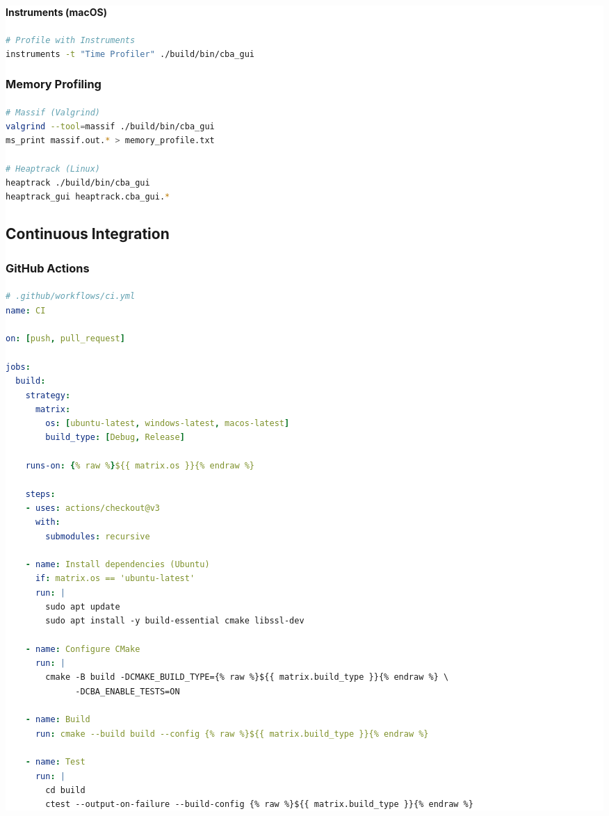 #### Instruments (macOS)

```bash
# Profile with Instruments
instruments -t "Time Profiler" ./build/bin/cba_gui
```

### Memory Profiling

```bash
# Massif (Valgrind)
valgrind --tool=massif ./build/bin/cba_gui
ms_print massif.out.* > memory_profile.txt

# Heaptrack (Linux)
heaptrack ./build/bin/cba_gui
heaptrack_gui heaptrack.cba_gui.*
```

## Continuous Integration

### GitHub Actions

```yaml
# .github/workflows/ci.yml
name: CI

on: [push, pull_request]

jobs:
  build:
    strategy:
      matrix:
        os: [ubuntu-latest, windows-latest, macos-latest]
        build_type: [Debug, Release]
    
    runs-on: {% raw %}${{ matrix.os }}{% endraw %}
    
    steps:
    - uses: actions/checkout@v3
      with:
        submodules: recursive
    
    - name: Install dependencies (Ubuntu)
      if: matrix.os == 'ubuntu-latest'
      run: |
        sudo apt update
        sudo apt install -y build-essential cmake libssl-dev
    
    - name: Configure CMake
      run: |
        cmake -B build -DCMAKE_BUILD_TYPE={% raw %}${{ matrix.build_type }}{% endraw %} \
              -DCBA_ENABLE_TESTS=ON
    
    - name: Build
      run: cmake --build build --config {% raw %}${{ matrix.build_type }}{% endraw %}
    
    - name: Test
      run: |
        cd build
        ctest --output-on-failure --build-config {% raw %}${{ matrix.build_type }}{% endraw %}
```
